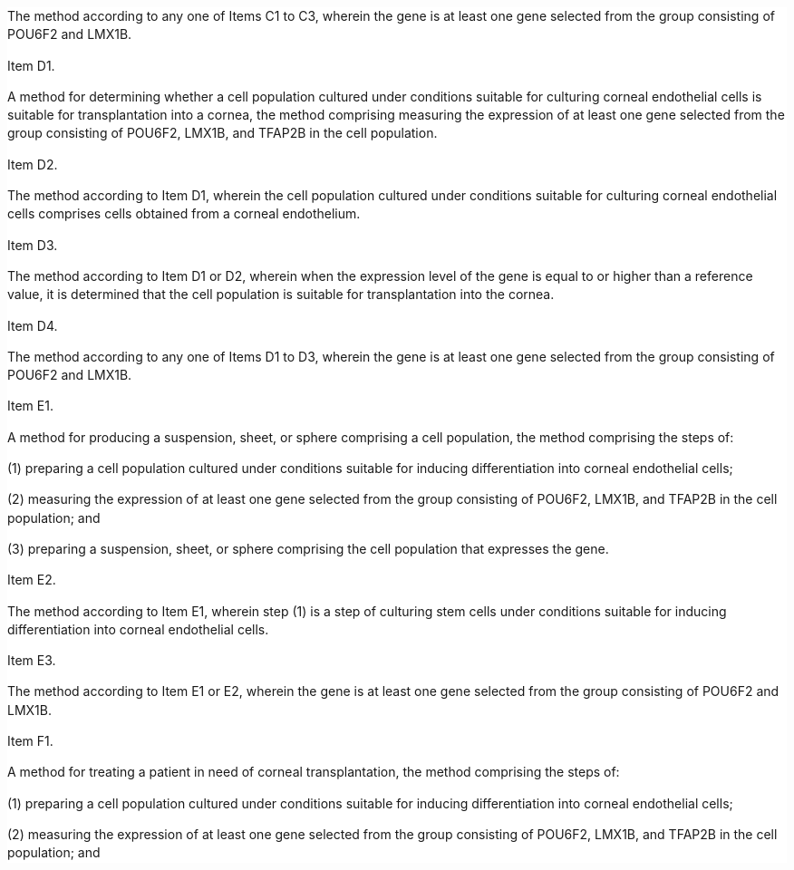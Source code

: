 The method according to any one of Items C1 to C3, wherein the gene is at least one gene selected from the group consisting of POU6F2 and LMX1B.

Item D1.

A method for determining whether a cell population cultured under conditions suitable for culturing corneal endothelial cells is suitable for transplantation into a cornea, the method comprising measuring the expression of at least one gene selected from the group consisting of POU6F2, LMX1B, and TFAP2B in the cell population.

Item D2.

The method according to Item D1, wherein the cell population cultured under conditions suitable for culturing corneal endothelial cells comprises cells obtained from a corneal endothelium.

Item D3.

The method according to Item D1 or D2, wherein when the expression level of the gene is equal to or higher than a reference value, it is determined that the cell population is suitable for transplantation into the cornea.

Item D4.

The method according to any one of Items D1 to D3, wherein the gene is at least one gene selected from the group consisting of POU6F2 and LMX1B.

Item E1.

A method for producing a suspension, sheet, or sphere comprising a cell population, the method comprising the steps of:

(1) preparing a cell population cultured under conditions suitable for inducing differentiation into corneal endothelial cells;

(2) measuring the expression of at least one gene selected from the group consisting of POU6F2, LMX1B, and TFAP2B in the cell population; and

(3) preparing a suspension, sheet, or sphere comprising the cell population that expresses the gene.

Item E2.

The method according to Item E1, wherein step (1) is a step of culturing stem cells under conditions suitable for inducing differentiation into corneal endothelial cells.

Item E3.

The method according to Item E1 or E2, wherein the gene is at least one gene selected from the group consisting of POU6F2 and LMX1B.

Item F1.

A method for treating a patient in need of corneal transplantation, the method comprising the steps of:

(1) preparing a cell population cultured under conditions suitable for inducing differentiation into corneal endothelial cells;

(2) measuring the expression of at least one gene selected from the group consisting of POU6F2, LMX1B, and TFAP2B in the cell population; and
